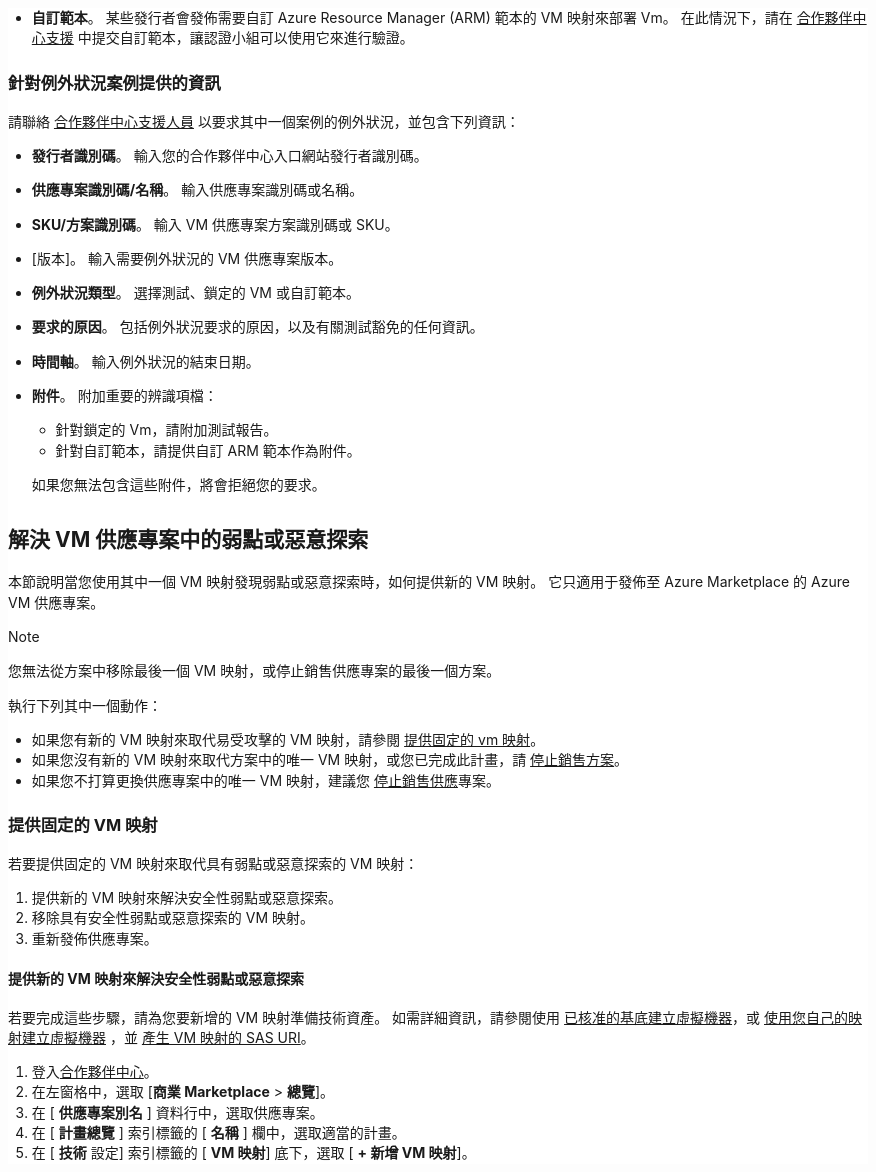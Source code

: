 - **自訂範本**。 某些發行者會發佈需要自訂 Azure Resource Manager (ARM) 範本的 VM 映射來部署 Vm。 在此情況下，請在 [合作夥伴中心支援](https://aka.ms/marketplacepublishersupport) 中提交自訂範本，讓認證小組可以使用它來進行驗證。

### <a name="information-to-provide-for-exception-scenarios"></a>針對例外狀況案例提供的資訊

請聯絡 [合作夥伴中心支援人員](https://aka.ms/marketplacepublishersupport) 以要求其中一個案例的例外狀況，並包含下列資訊：

- **發行者識別碼**。 輸入您的合作夥伴中心入口網站發行者識別碼。
- **供應專案識別碼/名稱**。 輸入供應專案識別碼或名稱。
- **SKU/方案識別碼**。 輸入 VM 供應專案方案識別碼或 SKU。
- [版本]。 輸入需要例外狀況的 VM 供應專案版本。
- **例外狀況類型**。 選擇測試、鎖定的 VM 或自訂範本。
- **要求的原因**。 包括例外狀況要求的原因，以及有關測試豁免的任何資訊。
- **時間軸**。 輸入例外狀況的結束日期。
- **附件**。 附加重要的辨識項檔：

  - 針對鎖定的 Vm，請附加測試報告。
  - 針對自訂範本，請提供自訂 ARM 範本作為附件。

  如果您無法包含這些附件，將會拒絕您的要求。

## <a name="address-a-vulnerability-or-an-exploit-in-a-vm-offer"></a>解決 VM 供應專案中的弱點或惡意探索

本節說明當您使用其中一個 VM 映射發現弱點或惡意探索時，如何提供新的 VM 映射。 它只適用于發佈至 Azure Marketplace 的 Azure VM 供應專案。

> [!NOTE]
> 您無法從方案中移除最後一個 VM 映射，或停止銷售供應專案的最後一個方案。

執行下列其中一個動作：

- 如果您有新的 VM 映射來取代易受攻擊的 VM 映射，請參閱 [提供固定的 vm 映射](#provide-a-fixed-vm-image)。
- 如果您沒有新的 VM 映射來取代方案中的唯一 VM 映射，或您已完成此計畫，請 [停止銷售方案](partner-center-portal/update-existing-offer.md#stop-selling-an-offer-or-plan)。
- 如果您不打算更換供應專案中的唯一 VM 映射，建議您 [停止銷售供應](partner-center-portal/update-existing-offer.md#stop-selling-an-offer-or-plan)專案。

### <a name="provide-a-fixed-vm-image"></a>提供固定的 VM 映射

若要提供固定的 VM 映射來取代具有弱點或惡意探索的 VM 映射：

1. 提供新的 VM 映射來解決安全性弱點或惡意探索。
1. 移除具有安全性弱點或惡意探索的 VM 映射。
1. 重新發佈供應專案。

#### <a name="provide-a-new-vm-image-to-address-the-security-vulnerability-or-exploit"></a>提供新的 VM 映射來解決安全性弱點或惡意探索

若要完成這些步驟，請為您要新增的 VM 映射準備技術資產。 如需詳細資訊，請參閱使用 [已核准的基底建立虛擬機器](azure-vm-create-using-approved-base.md)，或 [使用您自己的映射建立虛擬機器](azure-vm-create-using-own-image.md) ，並 [產生 VM 映射的 SAS URI](azure-vm-get-sas-uri.md)。

1. 登入[合作夥伴中心](https://partner.microsoft.com/dashboard/home)。
1. 在左窗格中，選取 [**商業 Marketplace**  >  **總覽**]。
1. 在 [ **供應專案別名** ] 資料行中，選取供應專案。
1. 在 [ **計畫總覽** ] 索引標籤的 [ **名稱** ] 欄中，選取適當的計畫。
1. 在 [ **技術** 設定] 索引標籤的 [ **VM 映射**] 底下，選取 [ **+ 新增 VM 映射**]。

